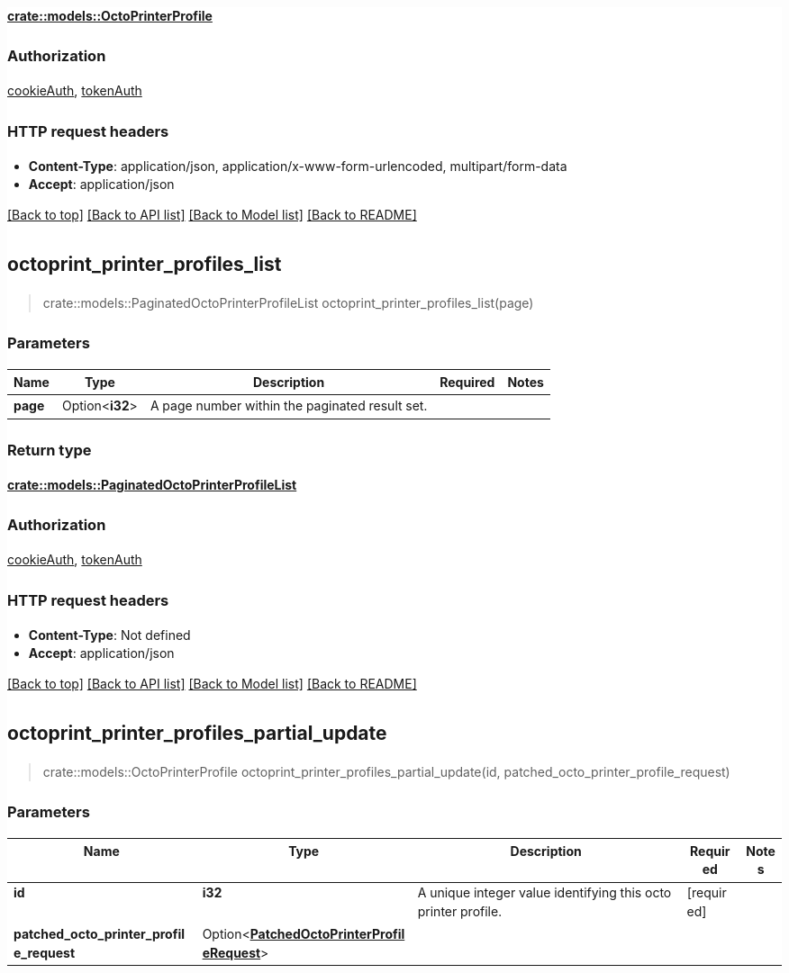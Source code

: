 [**crate::models::OctoPrinterProfile**](OctoPrinterProfile.md)

### Authorization

[cookieAuth](../README.md#cookieAuth), [tokenAuth](../README.md#tokenAuth)

### HTTP request headers

- **Content-Type**: application/json, application/x-www-form-urlencoded, multipart/form-data
- **Accept**: application/json

[[Back to top]](#) [[Back to API list]](../README.md#documentation-for-api-endpoints) [[Back to Model list]](../README.md#documentation-for-models) [[Back to README]](../README.md)


## octoprint_printer_profiles_list

> crate::models::PaginatedOctoPrinterProfileList octoprint_printer_profiles_list(page)


### Parameters


Name | Type | Description  | Required | Notes
------------- | ------------- | ------------- | ------------- | -------------
**page** | Option<**i32**> | A page number within the paginated result set. |  |

### Return type

[**crate::models::PaginatedOctoPrinterProfileList**](PaginatedOctoPrinterProfileList.md)

### Authorization

[cookieAuth](../README.md#cookieAuth), [tokenAuth](../README.md#tokenAuth)

### HTTP request headers

- **Content-Type**: Not defined
- **Accept**: application/json

[[Back to top]](#) [[Back to API list]](../README.md#documentation-for-api-endpoints) [[Back to Model list]](../README.md#documentation-for-models) [[Back to README]](../README.md)


## octoprint_printer_profiles_partial_update

> crate::models::OctoPrinterProfile octoprint_printer_profiles_partial_update(id, patched_octo_printer_profile_request)


### Parameters


Name | Type | Description  | Required | Notes
------------- | ------------- | ------------- | ------------- | -------------
**id** | **i32** | A unique integer value identifying this octo printer profile. | [required] |
**patched_octo_printer_profile_request** | Option<[**PatchedOctoPrinterProfileRequest**](PatchedOctoPrinterProfileRequest.md)> |  |  |
